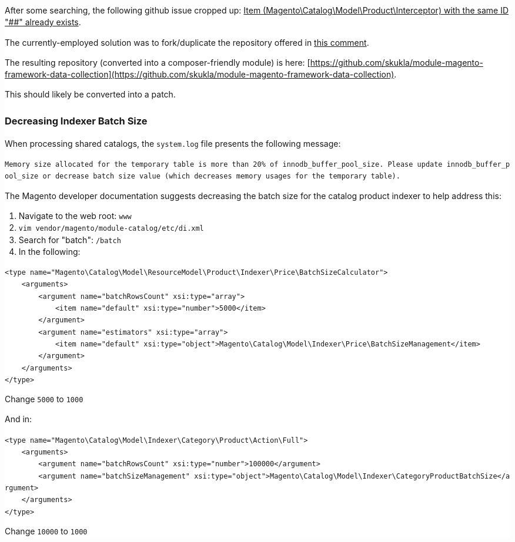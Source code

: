 After some searching, the following github issue cropped up: [Item (Magento\Catalog\Model\Product\Interceptor) with the same ID "##" already exists](https://github.com/magento/magento2/issues/6126).  

The currently-employed solution was to fork/duplicate the repository offered in [this comment](https://github.com/magento/magento2/issues/6126#issuecomment-484360524).  

The resulting repository (converted into a composer-friendly module) is here: [https://github.com/skukla/module-magento-framework-data-collection](https://github.com/skukla/module-magento-framework-data-collection).

This should likely be converted into a patch.

<a id="decreasing-indexer-batch-size"></a>
### Decreasing Indexer Batch Size
When processing shared catalogs, the `system.log` file presents the following message:

```
Memory size allocated for the temporary table is more than 20% of innodb_buffer_pool_size. Please update innodb_buffer_pool_size or decrease batch size value (which decreases memory usages for the temporary table). 
```

The Magento developer documentation suggests decreasing the batch size for the catalog product indexer to help address this:

1. Navigate to the web root: `www`
2. `vim vendor/magento/module-catalog/etc/di.xml`
3. Search for "batch": `/batch`
4. In the following:

```
<type name="Magento\Catalog\Model\ResourceModel\Product\Indexer\Price\BatchSizeCalculator">
	<arguments>
		<argument name="batchRowsCount" xsi:type="array">
			<item name="default" xsi:type="number">5000</item>
		</argument>
		<argument name="estimators" xsi:type="array">
			<item name="default" xsi:type="object">Magento\Catalog\Model\Indexer\Price\BatchSizeManagement</item>
        </argument>
    </arguments>
</type>
```
Change `5000` to `1000`

And in:

```
<type name="Magento\Catalog\Model\Indexer\Category\Product\Action\Full">
	<arguments>
		<argument name="batchRowsCount" xsi:type="number">100000</argument>
		<argument name="batchSizeManagement" xsi:type="object">Magento\Catalog\Model\Indexer\CategoryProductBatchSize</argument>
    </arguments>
</type>
```
Change `10000` to `1000`
